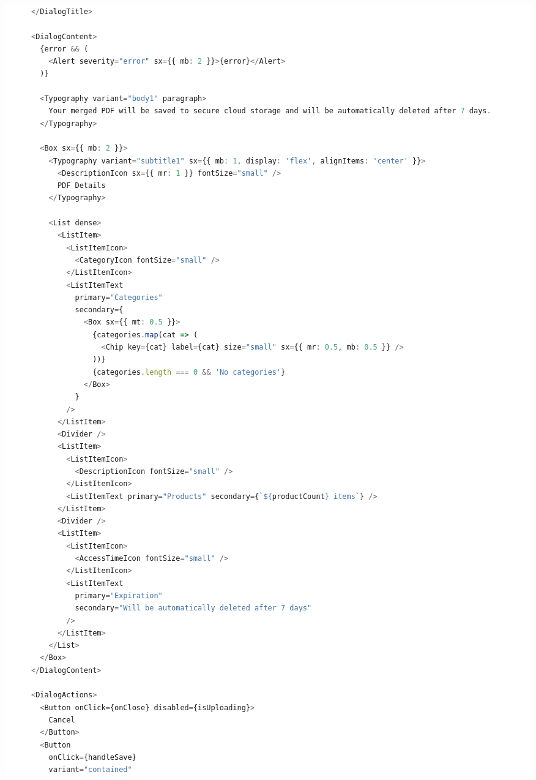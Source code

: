 ```typescript
      </DialogTitle>
      
      <DialogContent>
        {error && (
          <Alert severity="error" sx={{ mb: 2 }}>{error}</Alert>
        )}
        
        <Typography variant="body1" paragraph>
          Your merged PDF will be saved to secure cloud storage and will be automatically deleted after 7 days.
        </Typography>
        
        <Box sx={{ mb: 2 }}>
          <Typography variant="subtitle1" sx={{ mb: 1, display: 'flex', alignItems: 'center' }}>
            <DescriptionIcon sx={{ mr: 1 }} fontSize="small" />
            PDF Details
          </Typography>
          
          <List dense>
            <ListItem>
              <ListItemIcon>
                <CategoryIcon fontSize="small" />
              </ListItemIcon>
              <ListItemText 
                primary="Categories" 
                secondary={
                  <Box sx={{ mt: 0.5 }}>
                    {categories.map(cat => (
                      <Chip key={cat} label={cat} size="small" sx={{ mr: 0.5, mb: 0.5 }} />
                    ))}
                    {categories.length === 0 && 'No categories'}
                  </Box>
                }
              />
            </ListItem>
            <Divider />
            <ListItem>
              <ListItemIcon>
                <DescriptionIcon fontSize="small" />
              </ListItemIcon>
              <ListItemText primary="Products" secondary={`${productCount} items`} />
            </ListItem>
            <Divider />
            <ListItem>
              <ListItemIcon>
                <AccessTimeIcon fontSize="small" />
              </ListItemIcon>
              <ListItemText 
                primary="Expiration" 
                secondary="Will be automatically deleted after 7 days" 
              />
            </ListItem>
          </List>
        </Box>
      </DialogContent>
      
      <DialogActions>
        <Button onClick={onClose} disabled={isUploading}>
          Cancel
        </Button>
        <Button 
          onClick={handleSave}
          variant="contained"
```